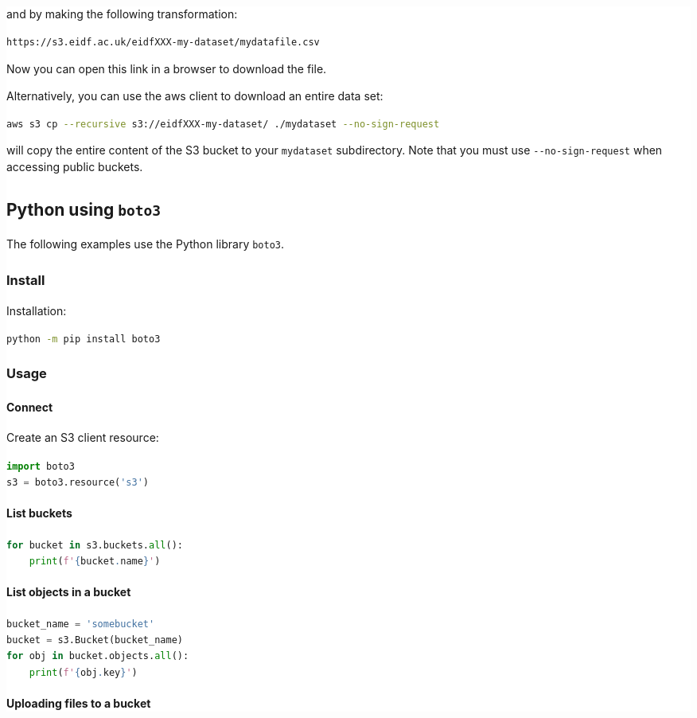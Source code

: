 and by making the following transformation:

```text
https://s3.eidf.ac.uk/eidfXXX-my-dataset/mydatafile.csv
```

Now you can open this link in a browser to download the file.

Alternatively, you can use the aws client to download an entire data set:

```bash
aws s3 cp --recursive s3://eidfXXX-my-dataset/ ./mydataset --no-sign-request
```

will copy the entire content of the S3 bucket to your `mydataset` subdirectory. Note that you must use `--no-sign-request` when accessing public buckets.

## Python using `boto3`

The following examples use the Python library `boto3`.

### Install

Installation:

```bash
python -m pip install boto3
```

### Usage

#### Connect

Create an S3 client resource:

```python
import boto3
s3 = boto3.resource('s3')
```

#### List buckets

```python
for bucket in s3.buckets.all():
    print(f'{bucket.name}')
```

#### List objects in a bucket

```python
bucket_name = 'somebucket'
bucket = s3.Bucket(bucket_name)
for obj in bucket.objects.all():
    print(f'{obj.key}')
```

#### Uploading files to a bucket
